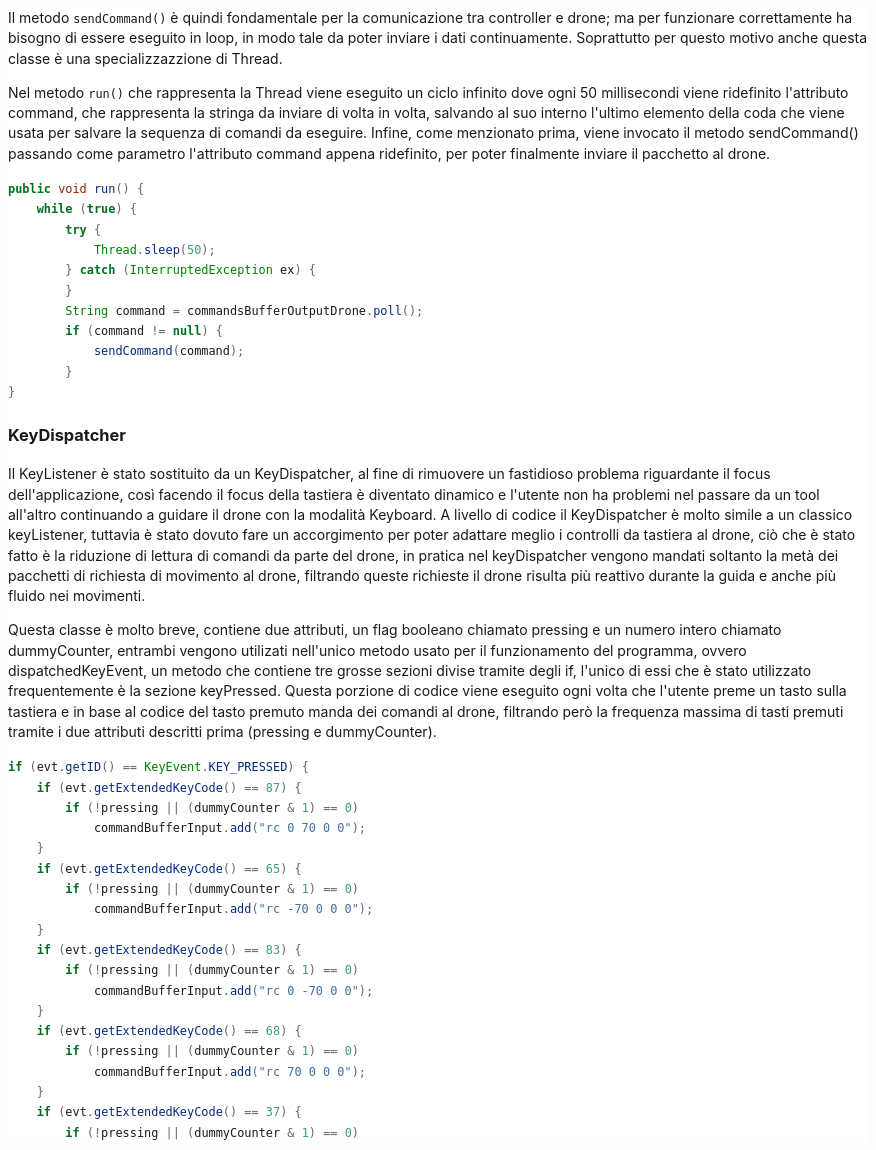 Il metodo `sendCommand()` è quindi fondamentale per la comunicazione tra controller e drone; ma per funzionare correttamente ha bisogno di essere eseguito in loop, in modo tale da poter inviare i dati continuamente. Soprattutto per questo motivo anche questa classe è una specializzazzione di Thread.

Nel metodo `run()` che rappresenta la Thread viene eseguito un ciclo infinito dove ogni 50 millisecondi viene ridefinito l'attributo command, che rappresenta la stringa da inviare di volta in volta, salvando al suo interno l'ultimo elemento della coda che viene usata per salvare la sequenza di comandi da eseguire. Infine, come menzionato prima, viene invocato il metodo sendCommand() passando come parametro l'attributo command appena ridefinito, per poter finalmente inviare il pacchetto al drone.

```java
public void run() {
    while (true) {
        try {
            Thread.sleep(50);
        } catch (InterruptedException ex) {
        }
        String command = commandsBufferOutputDrone.poll();
        if (command != null) {
            sendCommand(command);
        }
}
```


### KeyDispatcher
Il KeyListener è stato sostituito da un KeyDispatcher, al fine di rimuovere un fastidioso problema riguardante il focus dell'applicazione, così facendo il focus della tastiera è diventato dinamico e l'utente non ha problemi nel passare da un tool all'altro continuando a guidare il drone con la modalità Keyboard. A livello di codice il KeyDispatcher è molto simile a un classico keyListener, tuttavia è stato dovuto fare un accorgimento per poter adattare meglio i controlli da tastiera al drone, ciò che è stato fatto è la riduzione di lettura di comandi da parte del drone, in pratica nel keyDispatcher vengono mandati soltanto la metà dei pacchetti di richiesta di movimento al drone, filtrando queste richieste il drone risulta più reattivo durante la guida e anche più fluido nei movimenti.

Questa classe è molto breve, contiene due attributi, un flag booleano chiamato pressing e un numero intero chiamato dummyCounter, entrambi vengono utilizati nell'unico metodo usato per il funzionamento del programma, ovvero dispatchedKeyEvent, un metodo che contiene tre grosse sezioni divise tramite degli if, l'unico di essi che è stato utilizzato frequentemente è la sezione keyPressed. Questa porzione di codice viene eseguito ogni volta che l'utente preme un tasto sulla tastiera e in base al codice del tasto premuto manda dei comandi al drone, filtrando però la frequenza massima di tasti premuti tramite i due attributi descritti
prima (pressing e dummyCounter).

```java
if (evt.getID() == KeyEvent.KEY_PRESSED) {
    if (evt.getExtendedKeyCode() == 87) {
        if (!pressing || (dummyCounter & 1) == 0)
            commandBufferInput.add("rc 0 70 0 0");
    }
    if (evt.getExtendedKeyCode() == 65) {
        if (!pressing || (dummyCounter & 1) == 0)
            commandBufferInput.add("rc -70 0 0 0");
    }
    if (evt.getExtendedKeyCode() == 83) {
        if (!pressing || (dummyCounter & 1) == 0)
            commandBufferInput.add("rc 0 -70 0 0");
    }
    if (evt.getExtendedKeyCode() == 68) {
        if (!pressing || (dummyCounter & 1) == 0)
            commandBufferInput.add("rc 70 0 0 0");
    }
    if (evt.getExtendedKeyCode() == 37) {
        if (!pressing || (dummyCounter & 1) == 0)
```